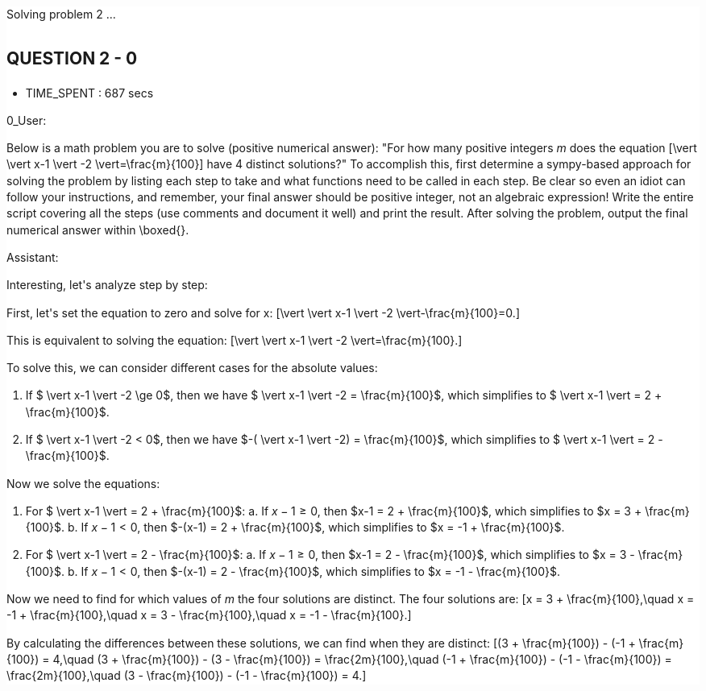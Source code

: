 Solving problem 2 ...



## QUESTION 2 - 0 
- TIME_SPENT : 687 secs

0_User:

Below is a math problem you are to solve (positive numerical answer):
"For how many positive integers $m$ does the equation \[\vert \vert x-1 \vert -2 \vert=\frac{m}{100}\] have $4$ distinct solutions?"
To accomplish this, first determine a sympy-based approach for solving the problem by listing each step to take and what functions need to be called in each step. Be clear so even an idiot can follow your instructions, and remember, your final answer should be positive integer, not an algebraic expression!
Write the entire script covering all the steps (use comments and document it well) and print the result. After solving the problem, output the final numerical answer within \boxed{}.

Assistant: 

Interesting, let's analyze step by step:



First, let's set the equation to zero and solve for x:
\[\vert \vert x-1 \vert -2 \vert-\frac{m}{100}=0.\]

This is equivalent to solving the equation:
\[\vert \vert x-1 \vert -2 \vert=\frac{m}{100}.\]

To solve this, we can consider different cases for the absolute values:

1. If $ \vert x-1 \vert -2 \ge 0$, then we have $ \vert x-1 \vert -2 = \frac{m}{100}$, which simplifies to $ \vert x-1 \vert = 2 + \frac{m}{100}$.

2. If $ \vert x-1 \vert -2 < 0$, then we have $-( \vert x-1 \vert -2) = \frac{m}{100}$, which simplifies to $ \vert x-1 \vert = 2 - \frac{m}{100}$.

Now we solve the equations:

1. For $ \vert x-1 \vert = 2 + \frac{m}{100}$:
   a. If $x-1 \ge 0$, then $x-1 = 2 + \frac{m}{100}$, which simplifies to $x = 3 + \frac{m}{100}$.
   b. If $x-1 < 0$, then $-(x-1) = 2 + \frac{m}{100}$, which simplifies to $x = -1 + \frac{m}{100}$.

2. For $ \vert x-1 \vert = 2 - \frac{m}{100}$:
   a. If $x-1 \ge 0$, then $x-1 = 2 - \frac{m}{100}$, which simplifies to $x = 3 - \frac{m}{100}$.
   b. If $x-1 < 0$, then $-(x-1) = 2 - \frac{m}{100}$, which simplifies to $x = -1 - \frac{m}{100}$.

Now we need to find for which values of $m$ the four solutions are distinct. The four solutions are:
\[x = 3 + \frac{m}{100},\quad x = -1 + \frac{m}{100},\quad x = 3 - \frac{m}{100},\quad x = -1 - \frac{m}{100}.\]

By calculating the differences between these solutions, we can find when they are distinct:
\[(3 + \frac{m}{100}) - (-1 + \frac{m}{100}) = 4,\quad (3 + \frac{m}{100}) - (3 - \frac{m}{100}) = \frac{2m}{100},\quad (-1 + \frac{m}{100}) - (-1 - \frac{m}{100}) = \frac{2m}{100},\quad (3 - \frac{m}{100}) - (-1 - \frac{m}{100}) = 4.\]
